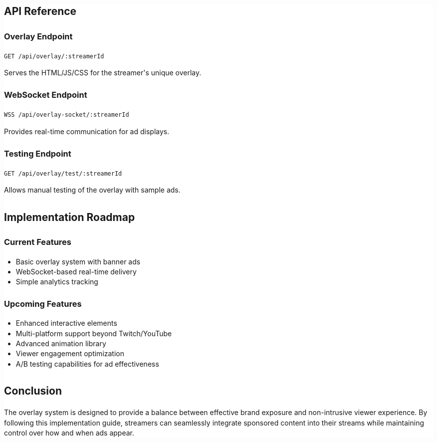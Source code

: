 ## API Reference

### Overlay Endpoint

```
GET /api/overlay/:streamerId
```

Serves the HTML/JS/CSS for the streamer's unique overlay.

### WebSocket Endpoint

```
WSS /api/overlay-socket/:streamerId
```

Provides real-time communication for ad displays.

### Testing Endpoint

```
GET /api/overlay/test/:streamerId
```

Allows manual testing of the overlay with sample ads.

## Implementation Roadmap

### Current Features

- Basic overlay system with banner ads
- WebSocket-based real-time delivery
- Simple analytics tracking

### Upcoming Features

- Enhanced interactive elements
- Multi-platform support beyond Twitch/YouTube
- Advanced animation library
- Viewer engagement optimization
- A/B testing capabilities for ad effectiveness

## Conclusion

The overlay system is designed to provide a balance between effective brand exposure and non-intrusive viewer experience. By following this implementation guide, streamers can seamlessly integrate sponsored content into their streams while maintaining control over how and when ads appear.
